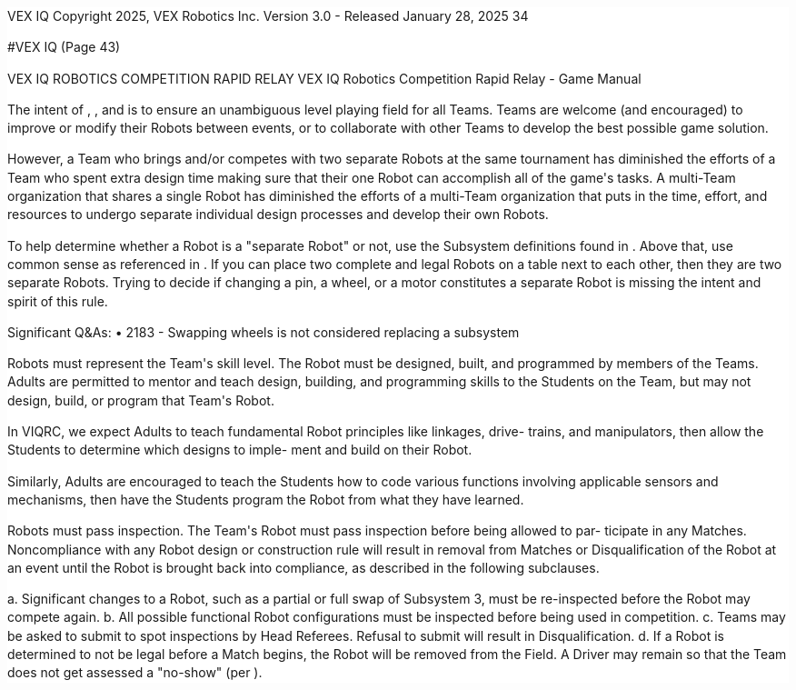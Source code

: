VEX IQ
Copyright 2025, VEX Robotics Inc.
Version 3.0 - Released January 28, 2025
34

#VEX IQ (Page 43)

VEX IQ
ROBOTICS
COMPETITION
RAPID RELAY
VEX IQ Robotics Competition Rapid Relay - Game Manual

The intent of <R1a>, <R1b>, and <R1c> is to ensure an unambiguous level playing field
for all Teams. Teams are welcome (and encouraged) to improve or modify their Robots
between events, or to collaborate with other Teams to develop the best possible game
solution.

However, a Team who brings and/or competes with two separate Robots at the same
tournament has diminished the efforts of a Team who spent extra design time making sure
that their one Robot can accomplish all of the game's tasks. A multi-Team organization
that shares a single Robot has diminished the efforts of a multi-Team organization that
puts in the time, effort, and resources to undergo separate individual design processes
and develop their own Robots.

To help determine whether a Robot is a "separate Robot" or not, use the Subsystem
definitions found in <R1>. Above that, use common sense as referenced in <G3>. If you
can place two complete and legal Robots on a table next to each other, then they are
two separate Robots. Trying to decide if changing a pin, a wheel, or a motor constitutes a
separate Robot is missing the intent and spirit of this rule.

Significant Q&As:
•   2183 - Swapping wheels is not considered replacing a subsystem

<R2> Robots must represent the Team's skill level. The Robot must be designed, built, and programmed
by members of the Teams. Adults are permitted to mentor and teach design, building, and programming
skills to the Students on the Team, but may not design, build, or program that Team's Robot.

In VIQRC, we expect Adults to teach fundamental Robot principles like linkages, drive-
trains, and manipulators, then allow the Students to determine which designs to imple-
ment and build on their Robot.

Similarly, Adults are encouraged to teach the Students how to code various functions
involving applicable sensors and mechanisms, then have the Students program the Robot
from what they have learned.

<R3> Robots must pass inspection. The Team's Robot must pass inspection before being allowed to par-
ticipate in any Matches. Noncompliance with any Robot design or construction rule will result in removal
from Matches or Disqualification of the Robot at an event until the Robot is brought back into compliance,
as described in the following subclauses.

a. Significant changes to a Robot, such as a partial or full swap of Subsystem 3, must be re-inspected
before the Robot may compete again.
b. All possible functional Robot configurations must be inspected before being used in competition.
c. Teams may be asked to submit to spot inspections by Head Referees. Refusal to submit will result
in Disqualification.
d. If a Robot is determined to not be legal before a Match begins, the Robot will be removed from the
Field. A Driver may remain so that the Team does not get assessed a "no-show" (per <T5>).
